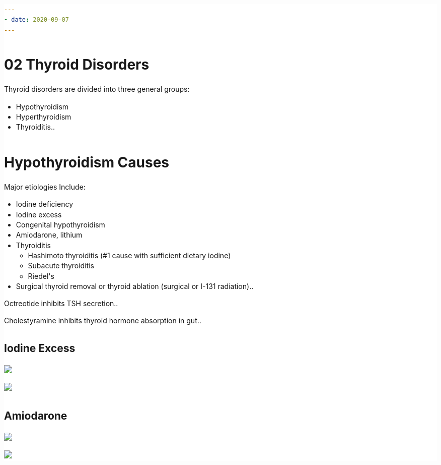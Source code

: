 ```yaml
---
- date: 2020-09-07
---
```


# 02 Thyroid Disorders



Thyroid disorders are divided into three general groups:

- Hypothyroidism
- Hyperthyroidism
- Thyroiditis..

# Hypothyroidism Causes



Major etiologies Include:

- Iodine deficiency
- Iodine excess
- Congenital hypothyroidism
- Amiodarone, lithium
- Thyroiditis
	- Hashimoto thyroiditis (#1 cause with sufficient dietary iodine)
	- Subacute thyroiditis
	- Riedel's
- Surgical thyroid removal or thyroid ablation (surgical or I-131 radiation)..



Octreotide inhibits TSH secretion..



Cholestyramine inhibits thyroid hormone absorption in gut..

## Iodine Excess



![](https://photos.thisispiggy.com/file/wikiFiles/kqDeMD7.jpg)

![](https://photos.thisispiggy.com/file/wikiFiles/vXazkpx.jpg)

## Amiodarone



![](https://photos.thisispiggy.com/file/wikiFiles/l1gLNRh.jpg)

![](https://photos.thisispiggy.com/file/wikiFiles/sWh3hPt.jpg)

